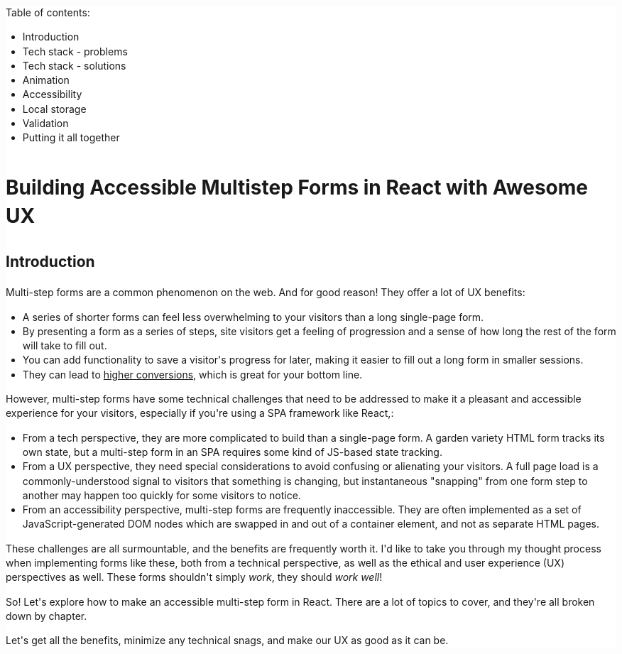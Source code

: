 Table of contents: 

- Introduction
- Tech stack - problems
- Tech stack - solutions
- Animation
- Accessibility
- Local storage
- Validation
- Putting it all together


# Building Accessible Multistep Forms in React with Awesome UX

## Introduction

Multi-step forms are a common phenomenon on the web. And for good reason! They offer a lot of UX benefits: 

- A series of shorter forms can feel less overwhelming to your visitors than a long single-page form.
- By presenting a form as a series of steps, site visitors get a feeling of progression and a sense of how long the rest of the form will take to fill out.
- You can add functionality to save a visitor's progress for later, making it easier to fill out a long form in smaller sessions.
- They can lead to [higher conversions](https://www.ventureharbour.com/multi-step-lead-forms-get-300-conversions/), which is great for your bottom line.

However, multi-step forms have some technical challenges that need to be addressed to make it a pleasant and accessible experience for your visitors, especially if you're using a SPA framework like React,: 

- From a tech perspective, they are more complicated to build than a single-page form. A garden variety HTML form tracks its own state, but a multi-step form in an SPA requires some kind of JS-based state tracking. 
- From a UX perspective, they need special considerations to avoid confusing or alienating your visitors. A full page load is a commonly-understood signal to visitors that something is changing, but instantaneous "snapping" from one form step to another may happen too quickly for some visitors to notice.
- From an accessibility perspective, multi-step forms are frequently inaccessible. They are often implemented as a set of JavaScript-generated DOM nodes which are swapped in and out of a container element, and not as separate HTML pages. 

These challenges are all surmountable, and the benefits are frequently worth it. I'd like to take you through my thought process when implementing forms like these, both from a technical perspective, as well as the ethical and user experience (UX) perspectives as well. These forms shouldn't simply *work*, they should *work well*! 

So! Let's explore how to make an accessible multi-step form in React. There are a lot of topics to cover, and they're all broken down by chapter.  

Let's get all the benefits, minimize any technical snags, and make our UX as good as it can be.
